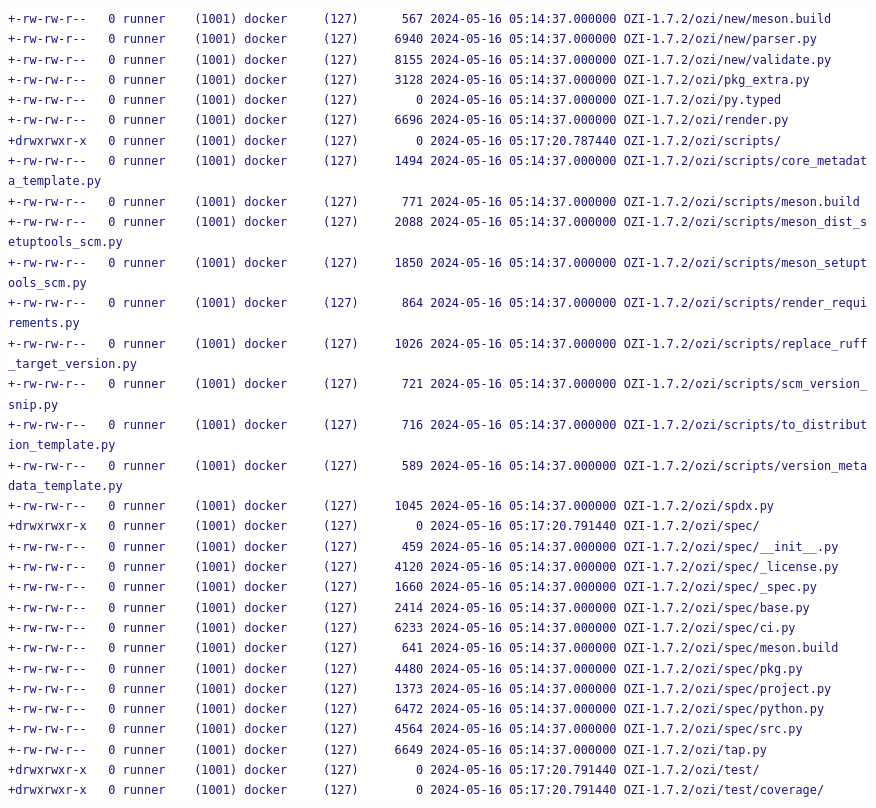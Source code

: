 ```diff
+-rw-rw-r--   0 runner    (1001) docker     (127)      567 2024-05-16 05:14:37.000000 OZI-1.7.2/ozi/new/meson.build
+-rw-rw-r--   0 runner    (1001) docker     (127)     6940 2024-05-16 05:14:37.000000 OZI-1.7.2/ozi/new/parser.py
+-rw-rw-r--   0 runner    (1001) docker     (127)     8155 2024-05-16 05:14:37.000000 OZI-1.7.2/ozi/new/validate.py
+-rw-rw-r--   0 runner    (1001) docker     (127)     3128 2024-05-16 05:14:37.000000 OZI-1.7.2/ozi/pkg_extra.py
+-rw-rw-r--   0 runner    (1001) docker     (127)        0 2024-05-16 05:14:37.000000 OZI-1.7.2/ozi/py.typed
+-rw-rw-r--   0 runner    (1001) docker     (127)     6696 2024-05-16 05:14:37.000000 OZI-1.7.2/ozi/render.py
+drwxrwxr-x   0 runner    (1001) docker     (127)        0 2024-05-16 05:17:20.787440 OZI-1.7.2/ozi/scripts/
+-rw-rw-r--   0 runner    (1001) docker     (127)     1494 2024-05-16 05:14:37.000000 OZI-1.7.2/ozi/scripts/core_metadata_template.py
+-rw-rw-r--   0 runner    (1001) docker     (127)      771 2024-05-16 05:14:37.000000 OZI-1.7.2/ozi/scripts/meson.build
+-rw-rw-r--   0 runner    (1001) docker     (127)     2088 2024-05-16 05:14:37.000000 OZI-1.7.2/ozi/scripts/meson_dist_setuptools_scm.py
+-rw-rw-r--   0 runner    (1001) docker     (127)     1850 2024-05-16 05:14:37.000000 OZI-1.7.2/ozi/scripts/meson_setuptools_scm.py
+-rw-rw-r--   0 runner    (1001) docker     (127)      864 2024-05-16 05:14:37.000000 OZI-1.7.2/ozi/scripts/render_requirements.py
+-rw-rw-r--   0 runner    (1001) docker     (127)     1026 2024-05-16 05:14:37.000000 OZI-1.7.2/ozi/scripts/replace_ruff_target_version.py
+-rw-rw-r--   0 runner    (1001) docker     (127)      721 2024-05-16 05:14:37.000000 OZI-1.7.2/ozi/scripts/scm_version_snip.py
+-rw-rw-r--   0 runner    (1001) docker     (127)      716 2024-05-16 05:14:37.000000 OZI-1.7.2/ozi/scripts/to_distribution_template.py
+-rw-rw-r--   0 runner    (1001) docker     (127)      589 2024-05-16 05:14:37.000000 OZI-1.7.2/ozi/scripts/version_metadata_template.py
+-rw-rw-r--   0 runner    (1001) docker     (127)     1045 2024-05-16 05:14:37.000000 OZI-1.7.2/ozi/spdx.py
+drwxrwxr-x   0 runner    (1001) docker     (127)        0 2024-05-16 05:17:20.791440 OZI-1.7.2/ozi/spec/
+-rw-rw-r--   0 runner    (1001) docker     (127)      459 2024-05-16 05:14:37.000000 OZI-1.7.2/ozi/spec/__init__.py
+-rw-rw-r--   0 runner    (1001) docker     (127)     4120 2024-05-16 05:14:37.000000 OZI-1.7.2/ozi/spec/_license.py
+-rw-rw-r--   0 runner    (1001) docker     (127)     1660 2024-05-16 05:14:37.000000 OZI-1.7.2/ozi/spec/_spec.py
+-rw-rw-r--   0 runner    (1001) docker     (127)     2414 2024-05-16 05:14:37.000000 OZI-1.7.2/ozi/spec/base.py
+-rw-rw-r--   0 runner    (1001) docker     (127)     6233 2024-05-16 05:14:37.000000 OZI-1.7.2/ozi/spec/ci.py
+-rw-rw-r--   0 runner    (1001) docker     (127)      641 2024-05-16 05:14:37.000000 OZI-1.7.2/ozi/spec/meson.build
+-rw-rw-r--   0 runner    (1001) docker     (127)     4480 2024-05-16 05:14:37.000000 OZI-1.7.2/ozi/spec/pkg.py
+-rw-rw-r--   0 runner    (1001) docker     (127)     1373 2024-05-16 05:14:37.000000 OZI-1.7.2/ozi/spec/project.py
+-rw-rw-r--   0 runner    (1001) docker     (127)     6472 2024-05-16 05:14:37.000000 OZI-1.7.2/ozi/spec/python.py
+-rw-rw-r--   0 runner    (1001) docker     (127)     4564 2024-05-16 05:14:37.000000 OZI-1.7.2/ozi/spec/src.py
+-rw-rw-r--   0 runner    (1001) docker     (127)     6649 2024-05-16 05:14:37.000000 OZI-1.7.2/ozi/tap.py
+drwxrwxr-x   0 runner    (1001) docker     (127)        0 2024-05-16 05:17:20.791440 OZI-1.7.2/ozi/test/
+drwxrwxr-x   0 runner    (1001) docker     (127)        0 2024-05-16 05:17:20.791440 OZI-1.7.2/ozi/test/coverage/
```